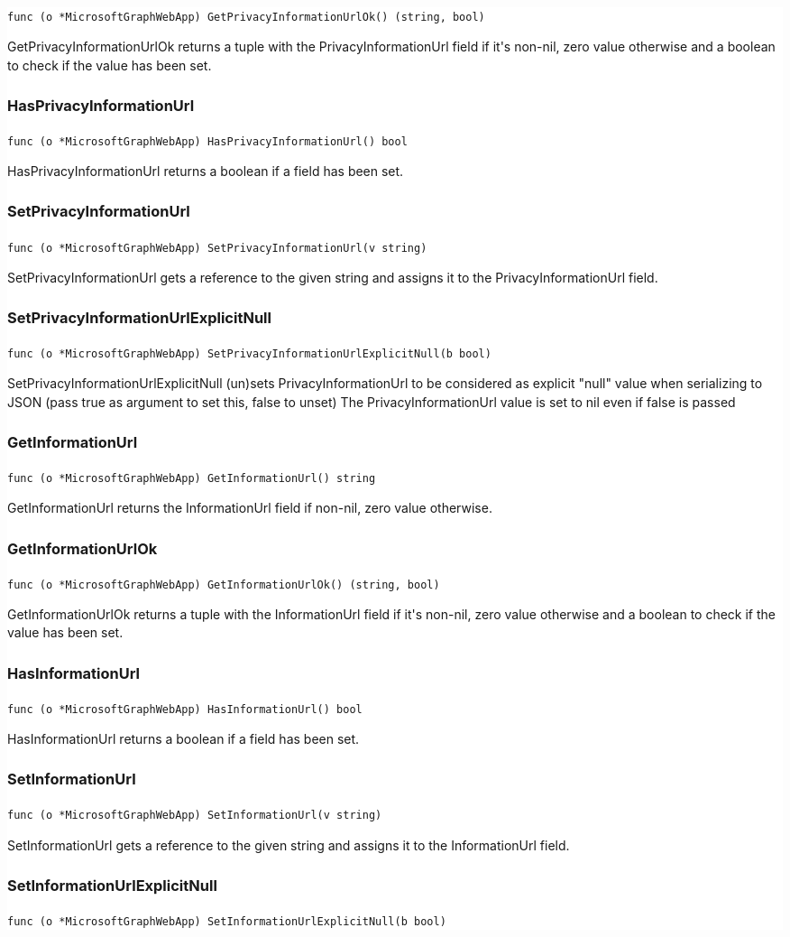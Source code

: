 `func (o *MicrosoftGraphWebApp) GetPrivacyInformationUrlOk() (string, bool)`

GetPrivacyInformationUrlOk returns a tuple with the PrivacyInformationUrl field if it's non-nil, zero value otherwise
and a boolean to check if the value has been set.

### HasPrivacyInformationUrl

`func (o *MicrosoftGraphWebApp) HasPrivacyInformationUrl() bool`

HasPrivacyInformationUrl returns a boolean if a field has been set.

### SetPrivacyInformationUrl

`func (o *MicrosoftGraphWebApp) SetPrivacyInformationUrl(v string)`

SetPrivacyInformationUrl gets a reference to the given string and assigns it to the PrivacyInformationUrl field.

### SetPrivacyInformationUrlExplicitNull

`func (o *MicrosoftGraphWebApp) SetPrivacyInformationUrlExplicitNull(b bool)`

SetPrivacyInformationUrlExplicitNull (un)sets PrivacyInformationUrl to be considered as explicit "null" value
when serializing to JSON (pass true as argument to set this, false to unset)
The PrivacyInformationUrl value is set to nil even if false is passed
### GetInformationUrl

`func (o *MicrosoftGraphWebApp) GetInformationUrl() string`

GetInformationUrl returns the InformationUrl field if non-nil, zero value otherwise.

### GetInformationUrlOk

`func (o *MicrosoftGraphWebApp) GetInformationUrlOk() (string, bool)`

GetInformationUrlOk returns a tuple with the InformationUrl field if it's non-nil, zero value otherwise
and a boolean to check if the value has been set.

### HasInformationUrl

`func (o *MicrosoftGraphWebApp) HasInformationUrl() bool`

HasInformationUrl returns a boolean if a field has been set.

### SetInformationUrl

`func (o *MicrosoftGraphWebApp) SetInformationUrl(v string)`

SetInformationUrl gets a reference to the given string and assigns it to the InformationUrl field.

### SetInformationUrlExplicitNull

`func (o *MicrosoftGraphWebApp) SetInformationUrlExplicitNull(b bool)`
